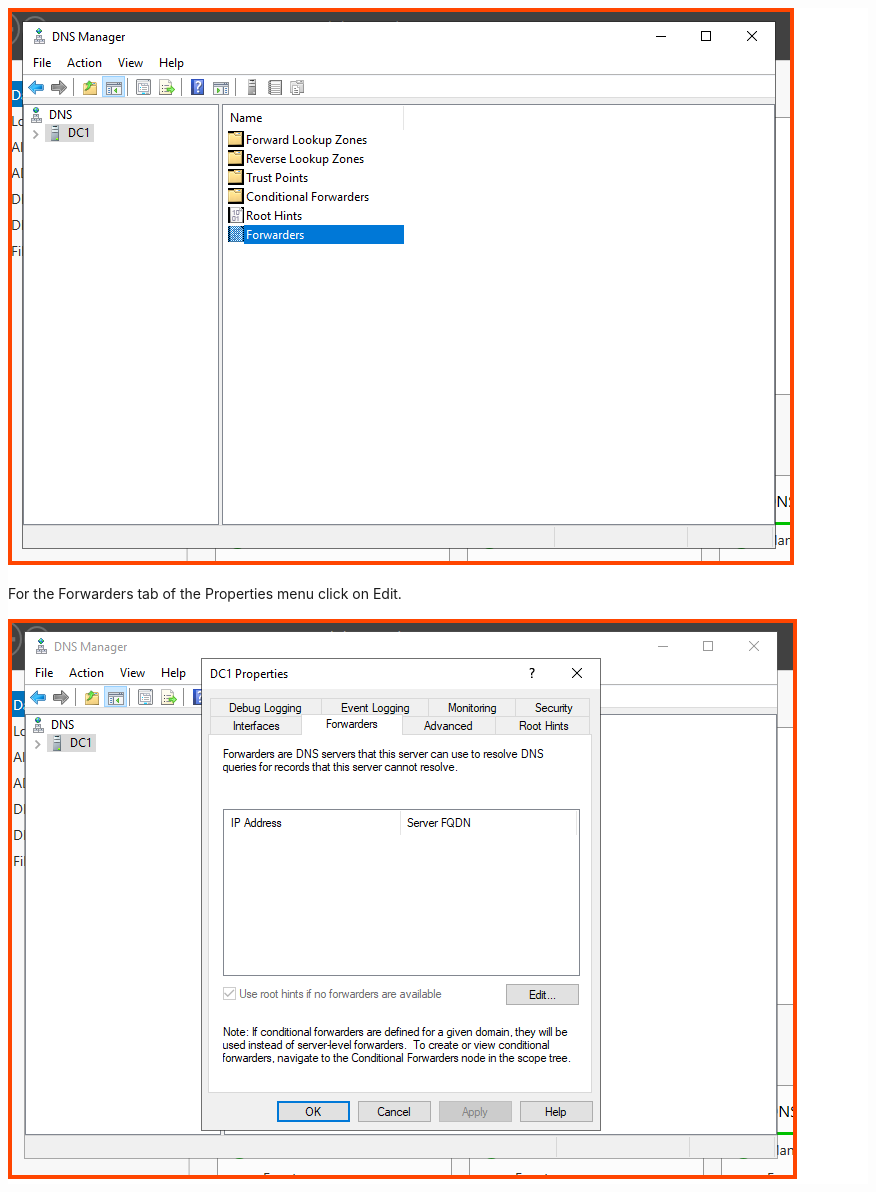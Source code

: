 ![dc-95|540](images/building-home-lab-part-6/dc-95.png)

For the Forwarders tab of the Properties menu click on Edit.

![dc-96|540](images/building-home-lab-part-6/dc-96.png)
